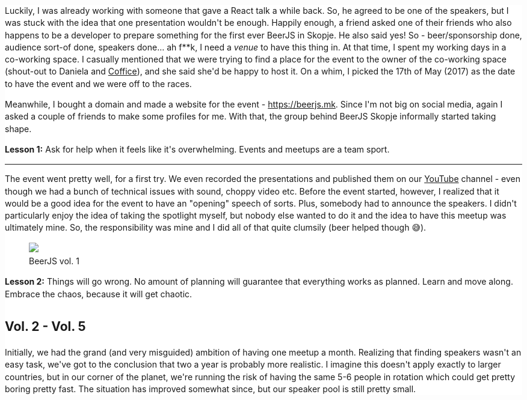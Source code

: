Luckily, I was already working with someone that gave a React talk a while back. So, he agreed to be one of the
speakers, but I was stuck with the idea that one presentation wouldn't be enough. Happily enough, a friend asked one of
their friends who also happens to be a developer to prepare something for the first ever BeerJS in Skopje. He also said
yes! So - beer/sponsorship done, audience sort-of done, speakers done... ah f\*\*k, I need a _venue_ to have this thing
in. At that time, I spent my working days in a co-working space. I casually mentioned that we were trying to find a
place for the event to the owner of the co-working space (shout-out to Daniela and [Coffice](http://coffice.com.mk)),
and she said she'd be happy to host it. On a whim, I picked the 17th of May (2017) as the date to have the event and we
were off to the races.

Meanwhile, I bought a domain and made a website for the event - https://beerjs.mk. Since I'm not big on social media,
again I asked a couple of friends to make some profiles for me. With that, the group behind BeerJS Skopje informally
started taking shape.

**Lesson 1:** Ask for help when it feels like it's overwhelming. Events and meetups are a team sport.

---

The event went pretty well, for a first try. We even recorded the presentations and published them on our
[YouTube](https://www.youtube.com/channel/UCScyJr3W0-BFCrPW1kLcGmQ) channel - even though we had a bunch of technical
issues with sound, choppy video etc. Before the event started, however, I realized that it would be a good idea for the
event to have an "opening" speech of sorts. Plus, somebody had to announce the speakers. I didn't particularly enjoy the
idea of taking the spotlight myself, but nobody else wanted to do it and the idea to have this meetup was ultimately
mine. So, the responsibility was mine and I did all of that quite clumsily (beer helped though 😅).

<figure>
  <img src="/beerjs-vol1-collage.jpg" />
  <figcaption>BeerJS vol. 1</figcaption>
</figure>

**Lesson 2:** Things will go wrong. No amount of planning will guarantee that everything works as planned. Learn and
move along. Embrace the chaos, because it will get chaotic.

## Vol. 2 - Vol. 5

Initially, we had the grand (and very misguided) ambition of having one meetup a month. Realizing that finding speakers
wasn't an easy task, we've got to the conclusion that two a year is probably more realistic. I imagine this doesn't
apply exactly to larger countries, but in our corner of the planet, we're running the risk of having the same 5-6 people
in rotation which could get pretty boring pretty fast. The situation has improved somewhat since, but our speaker pool
is still pretty small.
